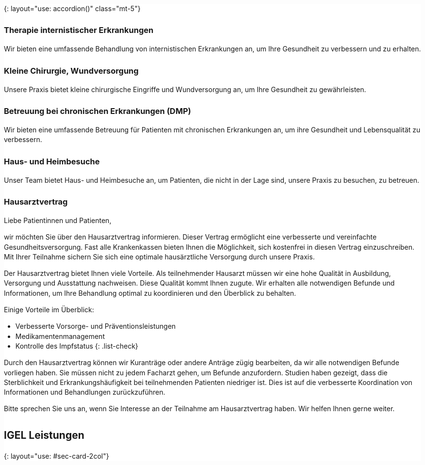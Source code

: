 {: layout="use: accordion()" class="mt-5"}

### Therapie internistischer Erkrankungen

Wir bieten eine umfassende Behandlung von internistischen Erkrankungen an, um Ihre Gesundheit zu verbessern und zu erhalten.

### Kleine Chirurgie, Wundversorgung

Unsere Praxis bietet kleine chirurgische Eingriffe und Wundversorgung an, um Ihre Gesundheit zu gewährleisten.

### Betreuung bei chronischen Erkrankungen (DMP)

Wir bieten eine umfassende Betreuung für Patienten mit chronischen Erkrankungen an, um ihre Gesundheit und Lebensqualität zu verbessern.

### Haus- und Heimbesuche

Unser Team bietet Haus- und Heimbesuche an, um Patienten, die nicht in der Lage sind, unsere Praxis zu besuchen, zu betreuen.

### Hausarztvertrag 



Liebe Patientinnen und Patienten,

wir möchten Sie über den Hausarztvertrag informieren. Dieser Vertrag ermöglicht eine verbesserte und vereinfachte Gesundheitsversorgung. Fast alle Krankenkassen bieten Ihnen die Möglichkeit, sich kostenfrei in diesen Vertrag einzuschreiben. Mit Ihrer Teilnahme sichern Sie sich eine optimale hausärztliche Versorgung durch unsere Praxis.

Der Hausarztvertrag bietet Ihnen viele Vorteile. Als teilnehmender Hausarzt müssen wir eine hohe Qualität in Ausbildung, Versorgung und Ausstattung nachweisen. Diese Qualität kommt Ihnen zugute. Wir erhalten alle notwendigen Befunde und Informationen, um Ihre Behandlung optimal zu koordinieren und den Überblick zu behalten.

Einige Vorteile im Überblick:

- Verbesserte Vorsorge- und Präventionsleistungen
- Medikamentenmanagement
- Kontrolle des Impfstatus
{: .list-check}

Durch den Hausarztvertrag können wir Kuranträge oder andere Anträge zügig bearbeiten, da wir alle notwendigen Befunde vorliegen haben. Sie müssen nicht zu jedem Facharzt gehen, um Befunde anzufordern. Studien haben gezeigt, dass die Sterblichkeit und Erkrankungshäufigkeit bei teilnehmenden Patienten niedriger ist. Dies ist auf die verbesserte Koordination von Informationen und Behandlungen zurückzuführen.

Bitte sprechen Sie uns an, wenn Sie Interesse an der Teilnahme am Hausarztvertrag haben. Wir helfen Ihnen gerne weiter.


## IGEL Leistungen
{: layout="use: #sec-card-2col"}
